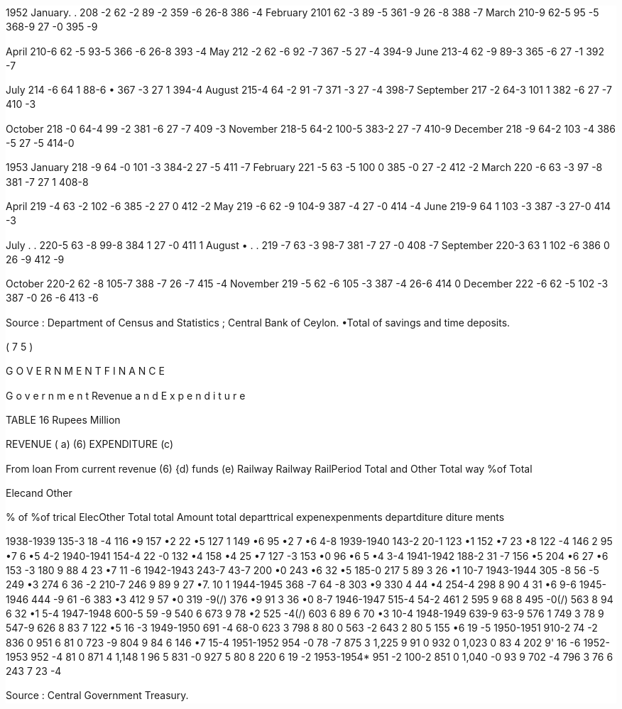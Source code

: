 1952 January. . 208 -2 62 -2 89 -2 359 -6 26-8 386 -4 February 2101 62 -3 89 -5 361 -9 26 -8 388 -7 March 210-9 62-5 95 -5 368-9 27 -0 395 -9

April 210-6 62 -5 93-5 366 -6 26-8 393 -4 May 212 -2 62 -6 92 -7 367 -5 27 -4 394-9 June 213-4 62 -9 89-3 365 -6 27 -1 392 -7

July 214 -6 64 1 88-6 • 367 -3 27 1 394-4 August 215-4 64 -2 91 -7 371 -3 27 -4 398-7 September 217 -2 64-3 101 1 382 -6 27 -7 410 -3

October 218 -0 64-4 99 -2 381 -6 27 -7 409 -3 November 218-5 64-2 100-5 383-2 27 -7 410-9 December 218 -9 64-2 103 -4 386 -5 27 -5 414-0

1953 January 218 -9 64 -0 101 -3 384-2 27 -5 411 -7 February 221 -5 63 -5 100 0 385 -0 27 -2 412 -2 March 220 -6 63 -3 97 -8 381 -7 27 1 408-8

April 219 -4 63 -2 102 -6 385 -2 27 0 412 -2 May 219 -6 62 -9 104-9 387 -4 27 -0 414 -4 June 219-9 64 1 103 -3 387 -3 27-0 414 -3

July . . 220-5 63 -8 99-8 384 1 27 -0 411 1 August • . . 219 -7 63 -3 98-7 381 -7 27 -0 408 -7 September 220-3 63 1 102 -6 386 0 26 -9 412 -9

October 220-2 62 -8 105-7 388 -7 26 -7 415 -4 November 219 -5 62 -6 105 -3 387 -4 26-6 414 0 December 222 -6 62 -5 102 -3 387 -0 26 -6 413 -6

Source : Department of Census and Statistics ; Central Bank of Ceylon. •Total of savings and time deposits.

( 7 5 )

G O V E R N M E N T F I N A N C E

G o v e r n m e n t Revenue a n d E x p e n d i t u r e

TABLE 16 Rupees Million

REVENUE ( a) (6) EXPENDITURE (c)

From loan From current revenue (6) {d) funds (e) Rail­way Rail­way Rail­Period Total and Other Total way %of Total

Elec­and Other

% of %of trical Elec­Other Total total Amount total depart­trical expen­expen­ments depart­diture diture ments

1938-1939 135-3 18 -4 116 •9 157 •2 22 •5 127 1 149 •6 95 •2 7 •6 4-8 1939-1940 143-2 20-1 123 •1 152 •7 23 •8 122 -4 146 2 95 •7 6 •5 4-2 1940-1941 154-4 22 -0 132 •4 158 •4 25 •7 127 -3 153 •0 96 •6 5 •4 3-4 1941-1942 188-2 31 -7 156 •5 204 •6 27 •6 153 -3 180 9 88 4 23 •7 11 -6 1942-1943 243-7 43-7 200 •0 243 •6 32 •5 185-0 217 5 89 3 26 •1 10-7 1943-1944 305 -8 56 -5 249 •3 274 6 36 -2 210-7 246 9 89 9 27 •7. 10 1 1944-1945 368 -7 64 -8 303 •9 330 4 44 •4 254-4 298 8 90 4 31 •6 9-6 1945-1946 444 -9 61 -6 383 •3 412 9 57 •0 319 -9(/) 376 •9 91 3 36 •0 8-7 1946-1947 515-4 54-2 461 2 595 9 68 8 495 -0(/) 563 8 94 6 32 •1 5-4 1947-1948 600-5 59 -9 540 6 673 9 78 •2 525 -4(/) 603 6 89 6 70 •3 10-4 1948-1949 639-9 63-9 576 1 749 3 78 9 547-9 626 8 83 7 122 •5 16 -3 1949-1950 691 -4 68-0 623 3 798 8 80 0 563 -2 643 2 80 5 155 •6 19 -5 1950-1951 910-2 74 -2 836 0 951 6 81 0 723 -9 804 9 84 6 146 •7 15-4 1951-1952 954 -0 78 -7 875 3 1,225 9 91 0 932 0 1,023 0 83 4 202 9' 16 -6 1952-1953 952 -4 81 0 871 4 1,148 1 96 5 831 -0 927 5 80 8 220 6 19 -2 1953-1954* 951 -2 100-2 851 0 1,040 -0 93 9 702 -4 796 3 76 6 243 7 23 -4

Source : Central Government Treasury.
